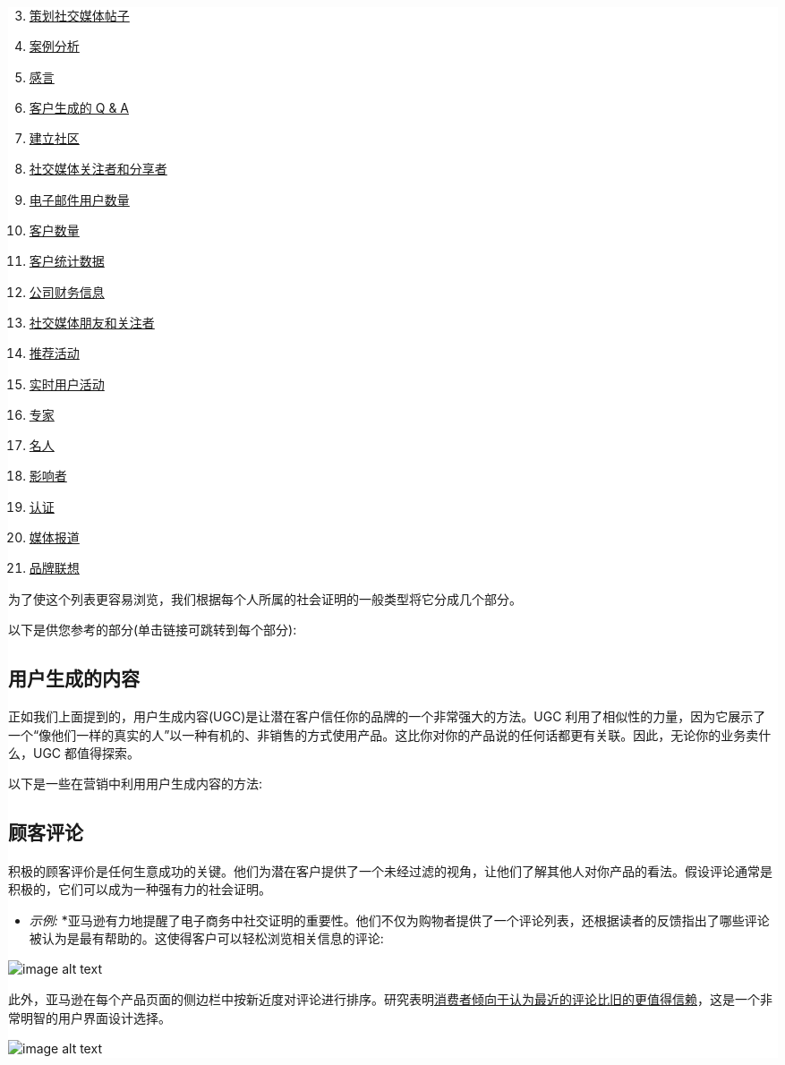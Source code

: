 3.  [策划社交媒体帖子](#curatedsocialmediaposts)

4.  [案例分析](#casestudies)

5.  [感言](#testimonials)

6.  [客户生成的 Q & A](#customer-generatedq&a)

7.  [建立社区](#buildacommunity)

8.  [社交媒体关注者和分享者](#socialmediafollowersandshares)

9.  [电子邮件用户数量](#emailsubscribercounts)

10.  [客户数量](#customercounts)

11.  [客户统计数据](#customerdemographics)

12.  [公司财务信息](#companyfinancialinformation)

13.  [社交媒体朋友和关注者](#socialmediafriendsandfollowers)

14.  [推荐活动](#referralcampaigns)

15.  [实时用户活动](#realtimeuseractivity)

16.  [专家](#experts)

17.  [名人](#celebrities)

18.  [影响者](#influencers)

19.  [认证](#certifications)

20.  [媒体报道](#mediacoverage)

21.  [品牌联想](#brandassociation)

为了使这个列表更容易浏览，我们根据每个人所属的社会证明的一般类型将它分成几个部分。

以下是供您参考的部分(单击链接可跳转到每个部分):

## 用户生成的内容

正如我们上面提到的，用户生成内容(UGC)是让潜在客户信任你的品牌的一个非常强大的方法。UGC 利用了相似性的力量，因为它展示了一个“像他们一样的真实的人”以一种有机的、非销售的方式使用产品。这比你对你的产品说的任何话都更有关联。因此，无论你的业务卖什么，UGC 都值得探索。

以下是一些在营销中利用用户生成内容的方法:

## 顾客评论

积极的顾客评价是任何生意成功的关键。他们为潜在客户提供了一个未经过滤的视角，让他们了解其他人对你产品的看法。假设评论通常是积极的，它们可以成为一种强有力的社会证明。

* *示例:* *亚马逊有力地提醒了电子商务中社交证明的重要性。他们不仅为购物者提供了一个评论列表，还根据读者的反馈指出了哪些评论被认为是最有帮助的。这使得客户可以轻松浏览相关信息的评论:

![image alt text](../Images/9f90639ab5a83be4cab09bedbb7efdfc.png)

此外，亚马逊在每个产品页面的侧边栏中按新近度对评论进行排序。研究表明[消费者倾向于认为最近的评论比旧的更值得信赖](https://www.brightlocal.com/learn/local-consumer-review-survey/#10)，这是一个非常明智的用户界面设计选择。

![image alt text](../Images/d9b84c6457bde7ea9570123beb923b63.png)
